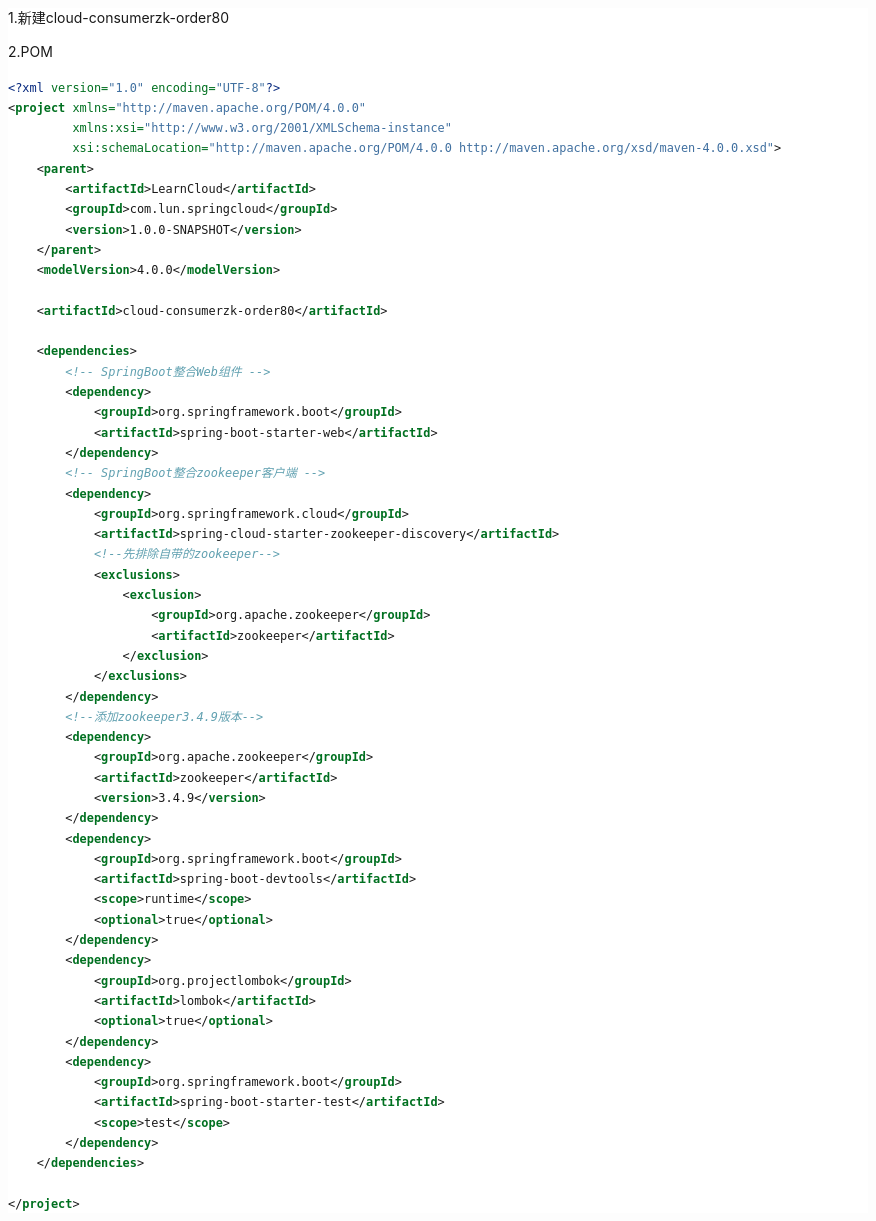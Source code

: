 1.新建cloud-consumerzk-order80

2.POM

```xml
<?xml version="1.0" encoding="UTF-8"?>
<project xmlns="http://maven.apache.org/POM/4.0.0"
         xmlns:xsi="http://www.w3.org/2001/XMLSchema-instance"
         xsi:schemaLocation="http://maven.apache.org/POM/4.0.0 http://maven.apache.org/xsd/maven-4.0.0.xsd">
    <parent>
        <artifactId>LearnCloud</artifactId>
        <groupId>com.lun.springcloud</groupId>
        <version>1.0.0-SNAPSHOT</version>
    </parent>
    <modelVersion>4.0.0</modelVersion>

    <artifactId>cloud-consumerzk-order80</artifactId>

    <dependencies>
        <!-- SpringBoot整合Web组件 -->
        <dependency>
            <groupId>org.springframework.boot</groupId>
            <artifactId>spring-boot-starter-web</artifactId>
        </dependency>
        <!-- SpringBoot整合zookeeper客户端 -->
        <dependency>
            <groupId>org.springframework.cloud</groupId>
            <artifactId>spring-cloud-starter-zookeeper-discovery</artifactId>
            <!--先排除自带的zookeeper-->
            <exclusions>
                <exclusion>
                    <groupId>org.apache.zookeeper</groupId>
                    <artifactId>zookeeper</artifactId>
                </exclusion>
            </exclusions>
        </dependency>
        <!--添加zookeeper3.4.9版本-->
        <dependency>
            <groupId>org.apache.zookeeper</groupId>
            <artifactId>zookeeper</artifactId>
            <version>3.4.9</version>
        </dependency>
        <dependency>
            <groupId>org.springframework.boot</groupId>
            <artifactId>spring-boot-devtools</artifactId>
            <scope>runtime</scope>
            <optional>true</optional>
        </dependency>
        <dependency>
            <groupId>org.projectlombok</groupId>
            <artifactId>lombok</artifactId>
            <optional>true</optional>
        </dependency>
        <dependency>
            <groupId>org.springframework.boot</groupId>
            <artifactId>spring-boot-starter-test</artifactId>
            <scope>test</scope>
        </dependency>
    </dependencies>

</project>

```
